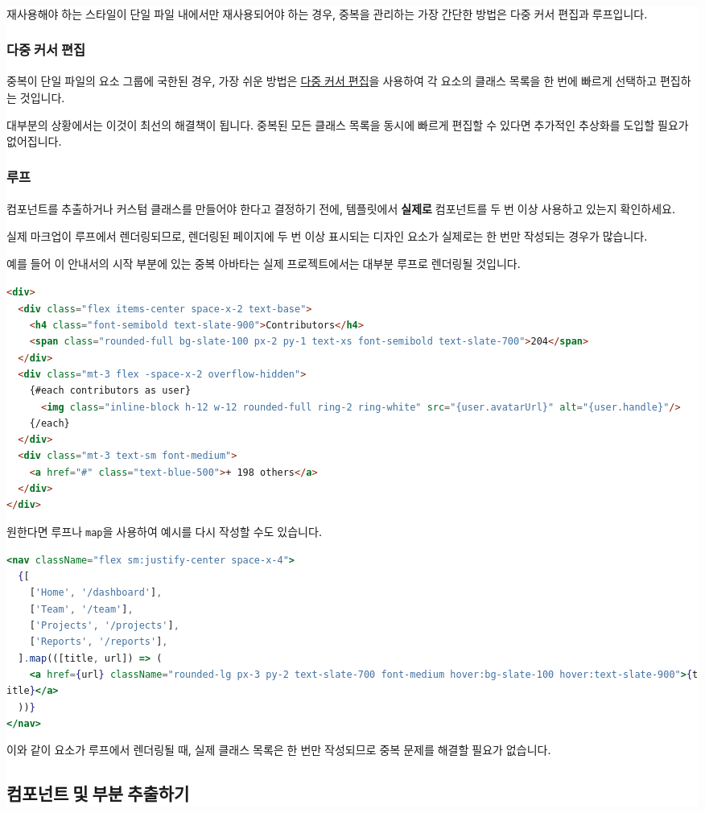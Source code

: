 재사용해야 하는 스타일이 단일 파일 내에서만 재사용되어야 하는 경우, 중복을 관리하는 가장 간단한 방법은 다중 커서 편집과 루프입니다.

### 다중 커서 편집

중복이 단일 파일의 요소 그룹에 국한된 경우, 가장 쉬운 방법은 [다중 커서 편집](https://code.visualstudio.com/docs/editor/codebasics#_multiple-selections-multicursor)을 사용하여 각 요소의 클래스 목록을 한 번에 빠르게 선택하고 편집하는 것입니다.

대부분의 상황에서는 이것이 최선의 해결책이 됩니다. 중복된 모든 클래스 목록을 동시에 빠르게 편집할 수 있다면 추가적인 추상화를 도입할 필요가 없어집니다.

### 루프

컴포넌트를 추출하거나 커스텀 클래스를 만들어야 한다고 결정하기 전에, 템플릿에서 **실제로** 컴포넌트를 두 번 이상 사용하고 있는지 확인하세요.

실제 마크업이 루프에서 렌더링되므로, 렌더링된 페이지에 두 번 이상 표시되는 디자인 요소가 실제로는 한 번만 작성되는 경우가 많습니다.

예를 들어 이 안내서의 시작 부분에 있는 중복 아바타는 실제 프로젝트에서는 대부분 루프로 렌더링될 것입니다.

```html {6-8}
<div>
  <div class="flex items-center space-x-2 text-base">
    <h4 class="font-semibold text-slate-900">Contributors</h4>
    <span class="rounded-full bg-slate-100 px-2 py-1 text-xs font-semibold text-slate-700">204</span>
  </div>
  <div class="mt-3 flex -space-x-2 overflow-hidden">
    {#each contributors as user}
      <img class="inline-block h-12 w-12 rounded-full ring-2 ring-white" src="{user.avatarUrl}" alt="{user.handle}"/>
    {/each}
  </div>
  <div class="mt-3 text-sm font-medium">
    <a href="#" class="text-blue-500">+ 198 others</a>
  </div>
</div>
```

원한다면 루프나 `map`을 사용하여 예시를 다시 작성할 수도 있습니다.

```jsx
<nav className="flex sm:justify-center space-x-4">
  {[
    ['Home', '/dashboard'],
    ['Team', '/team'],
    ['Projects', '/projects'],
    ['Reports', '/reports'],
  ].map(([title, url]) => (
    <a href={url} className="rounded-lg px-3 py-2 text-slate-700 font-medium hover:bg-slate-100 hover:text-slate-900">{title}</a>
  ))}
</nav>
```

이와 같이 요소가 루프에서 렌더링될 때, 실제 클래스 목록은 한 번만 작성되므로 중복 문제를 해결할 필요가 없습니다.

## 컴포넌트 및 부분 추출하기
